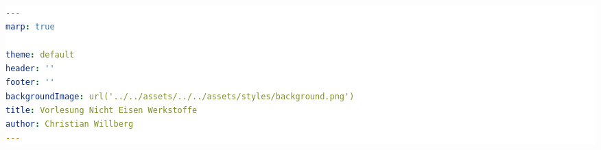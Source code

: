 ```yaml
---
marp: true

theme: default
header: ''
footer: ''
backgroundImage: url('../../assets/../../assets/styles/background.png')
title: Vorlesung Nicht Eisen Werkstoffe
author: Christian Willberg
---
```




<script type="module">
  import mermaid from 'https://cdn.jsdelivr.net/npm/mermaid@10/dist/mermaid.esm.min.mjs';
  mermaid.initialize({ startOnLoad: true });
</script>

<style>
.container{
  display: flex;
  }
.col{
  flex: 1;
  }
</style>

<style scoped>
.column-container {
    display: flex;
    flex-direction: row;
}

.column {
    flex: 1;
    padding: 0 20px; /* Platzierung der Spalten */
}

.centered-image {
    display: block;
    margin: 0 auto;
}
</style>

<style>
footer {
    font-size: 14px; /* Ändere die Schriftgröße des Footers */
    color: #888; /* Ändere die Farbe des Footers */
    text-align: right; /* Ändere die Ausrichtung des Footers */
}
</style>

